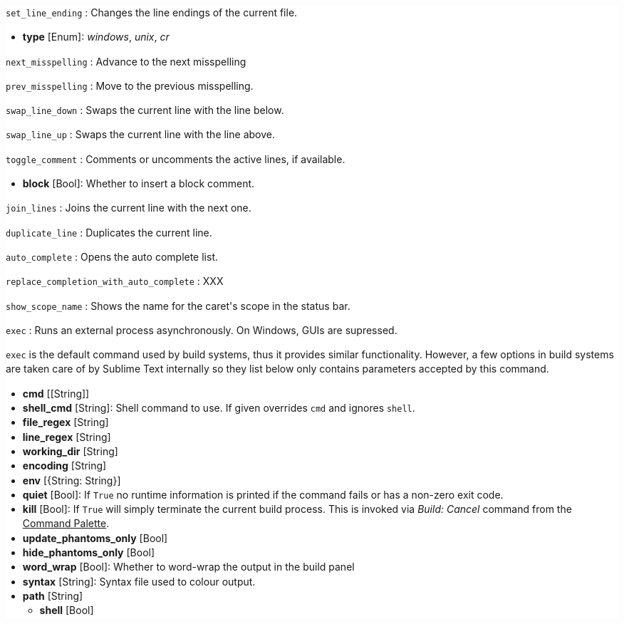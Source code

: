 `set_line_ending`
: Changes the line endings of the current file.

  - **type** [Enum]: *windows*, *unix*, *cr*

`next_misspelling`
: Advance to the next misspelling

`prev_misspelling`
: Move to the previous misspelling.

`swap_line_down`
: Swaps the current line with the line below.

`swap_line_up`
: Swaps the current line with the line above.

`toggle_comment`
: Comments or uncomments the active lines, if available.

  - **block** [Bool]: Whether to insert a block comment.

`join_lines`
: Joins the current line with the next one.

`duplicate_line`
: Duplicates the current line.

`auto_complete`
: Opens the auto complete list.

`replace_completion_with_auto_complete`
: XXX

`show_scope_name`
: Shows the name for the caret's scope in the status bar.


`exec`
: Runs an external process asynchronously. On Windows, GUIs are supressed.

  `exec` is the default command used by build systems, thus it provides
  similar functionality. However, a few options in build systems are taken
  care of by Sublime Text internally so they list below only contains
  parameters accepted by this command.

  - **cmd** [[String]]
  - **shell_cmd** [String]: Shell command to use. If given overrides
    `cmd` and ignores `shell`.
  - **file_regex** [String]
  - **line_regex** [String]
  - **working_dir** [String]
  - **encoding** [String]
  - **env** [{String: String}]
  - **quiet** [Bool]: If `True` no runtime information is printed if the
    command fails or has a non-zero exit code.
  - **kill** [Bool]: If `True` will simply terminate the current build
    process. This is invoked via *Build: Cancel* command from the
    [Command Palette][].
  - **update_phantoms_only** [Bool]
  - **hide_phantoms_only** [Bool]
  - **word_wrap** [Bool]: Whether to word-wrap the output in the build panel
  - **syntax** [String]: Syntax file used to colour output.
  - **path** [String]
    - **shell** [Bool]


[About Paths in Command Arguments]: #about-paths-in-command-arguments
[Build System Variables]: ./build_systems.md#build-system-variables
[Snippets]: ../guide/extensibility/snippets
[search panel]: /guide/search-and-replace/single.md
[menu documentation]: ./menus.md
[completions]: ./completions.md
[Goto Anything]: /guide/file_management/navigation.md#goto-anything
[Command Palette]: /guide/extensibility/command_palette.md
[sublime-package archives]: /guide/extensibility/packages.md#package-types
[`Window.set_layout`]: ./python_api.md#window-set-layout